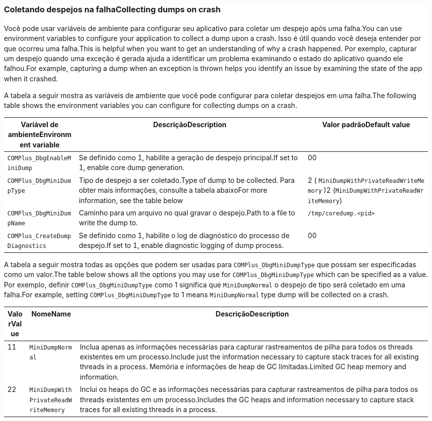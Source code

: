 ### <a name="collecting-dumps-on-crash"></a><span data-ttu-id="108e8-112">Coletando despejos na falha</span><span class="sxs-lookup"><span data-stu-id="108e8-112">Collecting dumps on crash</span></span>

<span data-ttu-id="108e8-113">Você pode usar variáveis de ambiente para configurar seu aplicativo para coletar um despejo após uma falha.</span><span class="sxs-lookup"><span data-stu-id="108e8-113">You can use environment variables to configure your application to collect a dump upon a crash.</span></span> <span data-ttu-id="108e8-114">Isso é útil quando você deseja entender por que ocorreu uma falha.</span><span class="sxs-lookup"><span data-stu-id="108e8-114">This is helpful when you want to get an understanding of why a crash happened.</span></span> <span data-ttu-id="108e8-115">Por exemplo, capturar um despejo quando uma exceção é gerada ajuda a identificar um problema examinando o estado do aplicativo quando ele falhou.</span><span class="sxs-lookup"><span data-stu-id="108e8-115">For example, capturing a dump when an exception is thrown helps you identify an issue by examining the state of the app when it crashed.</span></span>

<span data-ttu-id="108e8-116">A tabela a seguir mostra as variáveis de ambiente que você pode configurar para coletar despejos em uma falha.</span><span class="sxs-lookup"><span data-stu-id="108e8-116">The following table shows the environment variables you can configure for collecting dumps on a crash.</span></span>

|<span data-ttu-id="108e8-117">Variável de ambiente</span><span class="sxs-lookup"><span data-stu-id="108e8-117">Environment variable</span></span>|<span data-ttu-id="108e8-118">Descrição</span><span class="sxs-lookup"><span data-stu-id="108e8-118">Description</span></span>|<span data-ttu-id="108e8-119">Valor padrão</span><span class="sxs-lookup"><span data-stu-id="108e8-119">Default value</span></span>|
|-------|---------|---|
|`COMPlus_DbgEnableMiniDump`|<span data-ttu-id="108e8-120">Se definido como 1, habilite a geração de despejo principal.</span><span class="sxs-lookup"><span data-stu-id="108e8-120">If set to 1, enable core dump generation.</span></span>|<span data-ttu-id="108e8-121">0</span><span class="sxs-lookup"><span data-stu-id="108e8-121">0</span></span>|
|`COMPlus_DbgMiniDumpType`|<span data-ttu-id="108e8-122">Tipo de despejo a ser coletado.</span><span class="sxs-lookup"><span data-stu-id="108e8-122">Type of dump to be collected.</span></span> <span data-ttu-id="108e8-123">Para obter mais informações, consulte a tabela abaixo</span><span class="sxs-lookup"><span data-stu-id="108e8-123">For more information, see the table below</span></span>|<span data-ttu-id="108e8-124">2 ( `MiniDumpWithPrivateReadWriteMemory` )</span><span class="sxs-lookup"><span data-stu-id="108e8-124">2 (`MiniDumpWithPrivateReadWriteMemory`)</span></span>|
|`COMPlus_DbgMiniDumpName`|<span data-ttu-id="108e8-125">Caminho para um arquivo no qual gravar o despejo.</span><span class="sxs-lookup"><span data-stu-id="108e8-125">Path to a file to write the dump to.</span></span>|`/tmp/coredump.<pid>`|
|`COMPlus_CreateDumpDiagnostics`|<span data-ttu-id="108e8-126">Se definido como 1, habilite o log de diagnóstico do processo de despejo.</span><span class="sxs-lookup"><span data-stu-id="108e8-126">If set to 1, enable diagnostic logging of dump process.</span></span>|<span data-ttu-id="108e8-127">0</span><span class="sxs-lookup"><span data-stu-id="108e8-127">0</span></span>|

<span data-ttu-id="108e8-128">A tabela a seguir mostra todas as opções que podem ser usadas para `COMPlus_DbgMiniDumpType` que possam ser especificadas como um valor.</span><span class="sxs-lookup"><span data-stu-id="108e8-128">The table below shows all the options you may use for `COMPlus_DbgMiniDumpType` which can be specified as a value.</span></span> <span data-ttu-id="108e8-129">Por exemplo, definir `COMPlus_DbgMiniDumpType` como 1 significa que `MiniDumpNormal` o despejo de tipo será coletado em uma falha.</span><span class="sxs-lookup"><span data-stu-id="108e8-129">For example, setting `COMPlus_DbgMiniDumpType` to 1 means `MiniDumpNormal` type dump will be collected on a crash.</span></span>

|<span data-ttu-id="108e8-130">Valor</span><span class="sxs-lookup"><span data-stu-id="108e8-130">Value</span></span>|<span data-ttu-id="108e8-131">Nome</span><span class="sxs-lookup"><span data-stu-id="108e8-131">Name</span></span>|<span data-ttu-id="108e8-132">Descrição</span><span class="sxs-lookup"><span data-stu-id="108e8-132">Description</span></span>|
|-----|----|-----------|
|<span data-ttu-id="108e8-133">1</span><span class="sxs-lookup"><span data-stu-id="108e8-133">1</span></span>|`MiniDumpNormal`|<span data-ttu-id="108e8-134">Inclua apenas as informações necessárias para capturar rastreamentos de pilha para todos os threads existentes em um processo.</span><span class="sxs-lookup"><span data-stu-id="108e8-134">Include just the information necessary to capture stack traces for all existing threads in a process.</span></span> <span data-ttu-id="108e8-135">Memória e informações de heap de GC limitadas.</span><span class="sxs-lookup"><span data-stu-id="108e8-135">Limited GC heap memory and information.</span></span>|
|<span data-ttu-id="108e8-136">2</span><span class="sxs-lookup"><span data-stu-id="108e8-136">2</span></span>|`MiniDumpWithPrivateReadWriteMemory`|<span data-ttu-id="108e8-137">Inclui os heaps do GC e as informações necessárias para capturar rastreamentos de pilha para todos os threads existentes em um processo.</span><span class="sxs-lookup"><span data-stu-id="108e8-137">Includes the GC heaps and information necessary to capture stack traces for all existing threads in a process.</span></span>|
